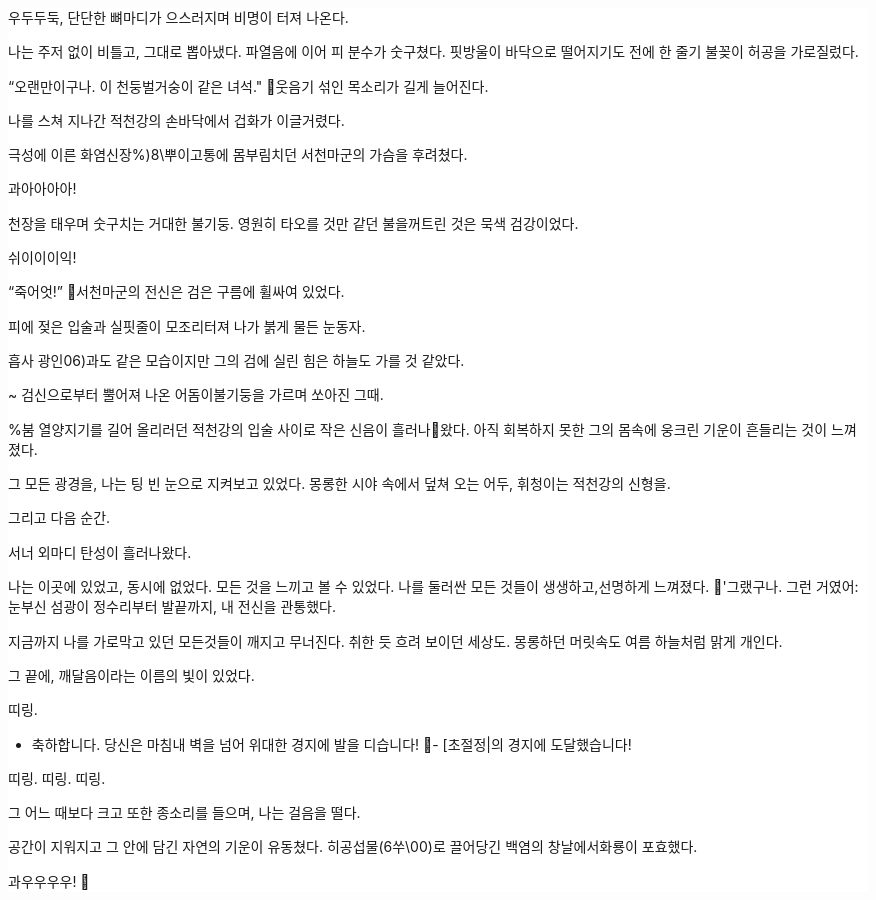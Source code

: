 우두두둑, 단단한 뼈마디가 으스러지며 비명이 터져 나온다.

나는 주저 없이 비틀고, 그대로 뽑아냈다. 파열음에 이어 피 분수가 숫구쳤다. 핏방울이 바닥으로 떨어지기도 전에 한 줄기 불꽂이 허공을 가로질렀다.

“오랜만이구나. 이 천둥벌거숭이 같은 녀석."
웃음기 섞인 목소리가 길게 늘어진다.

나를 스쳐 지나간 적천강의 손바닥에서 겁화가 이글거렸다.

극성에 이른 화염신장%)8\뿌이고통에 몸부림치던 서천마군의 가슴을 후려쳤다.

과아아아아!

천장을 태우며 숫구치는 거대한 불기둥. 영원히 타오를 것만 같던 불을꺼트린 것은 묵색 검강이었다.

쉬이이이익!

“죽어엇!”
서천마군의 전신은 검은 구름에 휠싸여 있었다.

피에 젖은 입술과 실핏줄이 모조리터져 나가 붉게 물든 눈동자.

흡사 광인06)과도 같은 모습이지만 그의 검에 실린 힘은 하늘도 가를 것 같았다.

~
검신으로부터 뿔어져 나온 어돔이불기둥을 가르며 쏘아진 그때.

%붐
열양지기를 길어 올리러던 적천강의 입술 사이로 작은 신음이 흘러나왔다. 아직 회복하지 못한 그의 몸속에 웅크린 기운이 흔들리는 것이 느껴졌다.

그 모든 광경을, 나는 팅 빈 눈으로 지켜보고 있었다. 몽롱한 시야 속에서 덮쳐 오는 어두, 휘청이는 적천강의 신형을.

그리고 다음 순간.

서너
외마디 탄성이 흘러나왔다.

나는 이곳에 있었고, 동시에 없었다. 모든 것을 느끼고 볼 수 있었다.
나를 둘러싼 모든 것들이 생생하고,선명하게 느껴졌다.
'그랬구나. 그런 거였어:
눈부신 섬광이 정수리부터 발끝까지, 내 전신을 관통했다.

지금까지 나를 가로막고 있던 모든것들이 깨지고 무너진다. 취한 듯 흐려 보이던 세상도. 몽롱하던 머릿속도 여름 하늘처럼 맑게 개인다.

그 끝에, 깨달음이라는 이름의 빛이 있었다.

띠링.

- 축하합니다. 당신은 마침내 벽을 넘어 위대한 경지에 발을 디습니다!
- [초절정|의 경지에 도달했습니다!

띠링. 띠링. 띠링.

그 어느 때보다 크고 또한 종소리를 들으며, 나는 걸음을 떨다.

공간이 지워지고 그 안에 담긴 자연의 기운이 유동쳤다. 히공섭물(6쑤\00)로 끌어당긴 백염의 창날에서화룡이 포효했다.

과우우우우!
